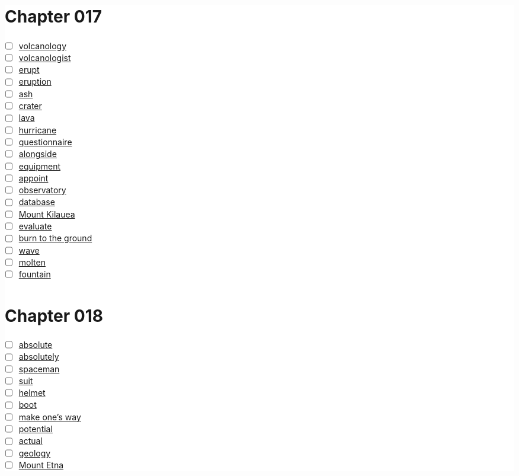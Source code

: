 # Chapter 017

- [ ] [volcanology](https://github.com/Tdahuyou/qwerty-learner-tools/blob/main/dict/PEPGaoZhong_6/volcanology.md)
- [ ] [volcanologist](https://github.com/Tdahuyou/qwerty-learner-tools/blob/main/dict/PEPGaoZhong_6/volcanologist.md)
- [ ] [erupt](https://github.com/Tdahuyou/qwerty-learner-tools/blob/main/dict/PEPGaoZhong_6/erupt.md)
- [ ] [eruption](https://github.com/Tdahuyou/qwerty-learner-tools/blob/main/dict/PEPGaoZhong_6/eruption.md)
- [ ] [ash](https://github.com/Tdahuyou/qwerty-learner-tools/blob/main/dict/PEPGaoZhong_6/ash.md)
- [ ] [crater](https://github.com/Tdahuyou/qwerty-learner-tools/blob/main/dict/PEPGaoZhong_6/crater.md)
- [ ] [lava](https://github.com/Tdahuyou/qwerty-learner-tools/blob/main/dict/PEPGaoZhong_6/lava.md)
- [ ] [hurricane](https://github.com/Tdahuyou/qwerty-learner-tools/blob/main/dict/PEPGaoZhong_6/hurricane.md)
- [ ] [questionnaire](https://github.com/Tdahuyou/qwerty-learner-tools/blob/main/dict/PEPGaoZhong_6/questionnaire.md)
- [ ] [alongside](https://github.com/Tdahuyou/qwerty-learner-tools/blob/main/dict/PEPGaoZhong_6/alongside.md)
- [ ] [equipment](https://github.com/Tdahuyou/qwerty-learner-tools/blob/main/dict/PEPGaoZhong_6/equipment.md)
- [ ] [appoint](https://github.com/Tdahuyou/qwerty-learner-tools/blob/main/dict/PEPGaoZhong_6/appoint.md)
- [ ] [observatory](https://github.com/Tdahuyou/qwerty-learner-tools/blob/main/dict/PEPGaoZhong_6/observatory.md)
- [ ] [database](https://github.com/Tdahuyou/qwerty-learner-tools/blob/main/dict/PEPGaoZhong_6/database.md)
- [ ] [Mount  Kilauea](https://github.com/Tdahuyou/qwerty-learner-tools/blob/main/dict/PEPGaoZhong_6/Mount%20%20Kilauea.md)
- [ ] [evaluate](https://github.com/Tdahuyou/qwerty-learner-tools/blob/main/dict/PEPGaoZhong_6/evaluate.md)
- [ ] [burn to the ground](https://github.com/Tdahuyou/qwerty-learner-tools/blob/main/dict/PEPGaoZhong_6/burn%20to%20the%20ground.md)
- [ ] [wave](https://github.com/Tdahuyou/qwerty-learner-tools/blob/main/dict/PEPGaoZhong_6/wave.md)
- [ ] [molten](https://github.com/Tdahuyou/qwerty-learner-tools/blob/main/dict/PEPGaoZhong_6/molten.md)
- [ ] [fountain](https://github.com/Tdahuyou/qwerty-learner-tools/blob/main/dict/PEPGaoZhong_6/fountain.md)

# Chapter 018

- [ ] [absolute](https://github.com/Tdahuyou/qwerty-learner-tools/blob/main/dict/PEPGaoZhong_6/absolute.md)
- [ ] [absolutely](https://github.com/Tdahuyou/qwerty-learner-tools/blob/main/dict/PEPGaoZhong_6/absolutely.md)
- [ ] [spaceman](https://github.com/Tdahuyou/qwerty-learner-tools/blob/main/dict/PEPGaoZhong_6/spaceman.md)
- [ ] [suit](https://github.com/Tdahuyou/qwerty-learner-tools/blob/main/dict/PEPGaoZhong_6/suit.md)
- [ ] [helmet](https://github.com/Tdahuyou/qwerty-learner-tools/blob/main/dict/PEPGaoZhong_6/helmet.md)
- [ ] [boot](https://github.com/Tdahuyou/qwerty-learner-tools/blob/main/dict/PEPGaoZhong_6/boot.md)
- [ ] [make one’s way](https://github.com/Tdahuyou/qwerty-learner-tools/blob/main/dict/PEPGaoZhong_6/make%20one%E2%80%99s%20way.md)
- [ ] [potential](https://github.com/Tdahuyou/qwerty-learner-tools/blob/main/dict/PEPGaoZhong_6/potential.md)
- [ ] [actual](https://github.com/Tdahuyou/qwerty-learner-tools/blob/main/dict/PEPGaoZhong_6/actual.md)
- [ ] [geology](https://github.com/Tdahuyou/qwerty-learner-tools/blob/main/dict/PEPGaoZhong_6/geology.md)
- [ ] [Mount Etna](https://github.com/Tdahuyou/qwerty-learner-tools/blob/main/dict/PEPGaoZhong_6/Mount%20Etna.md)